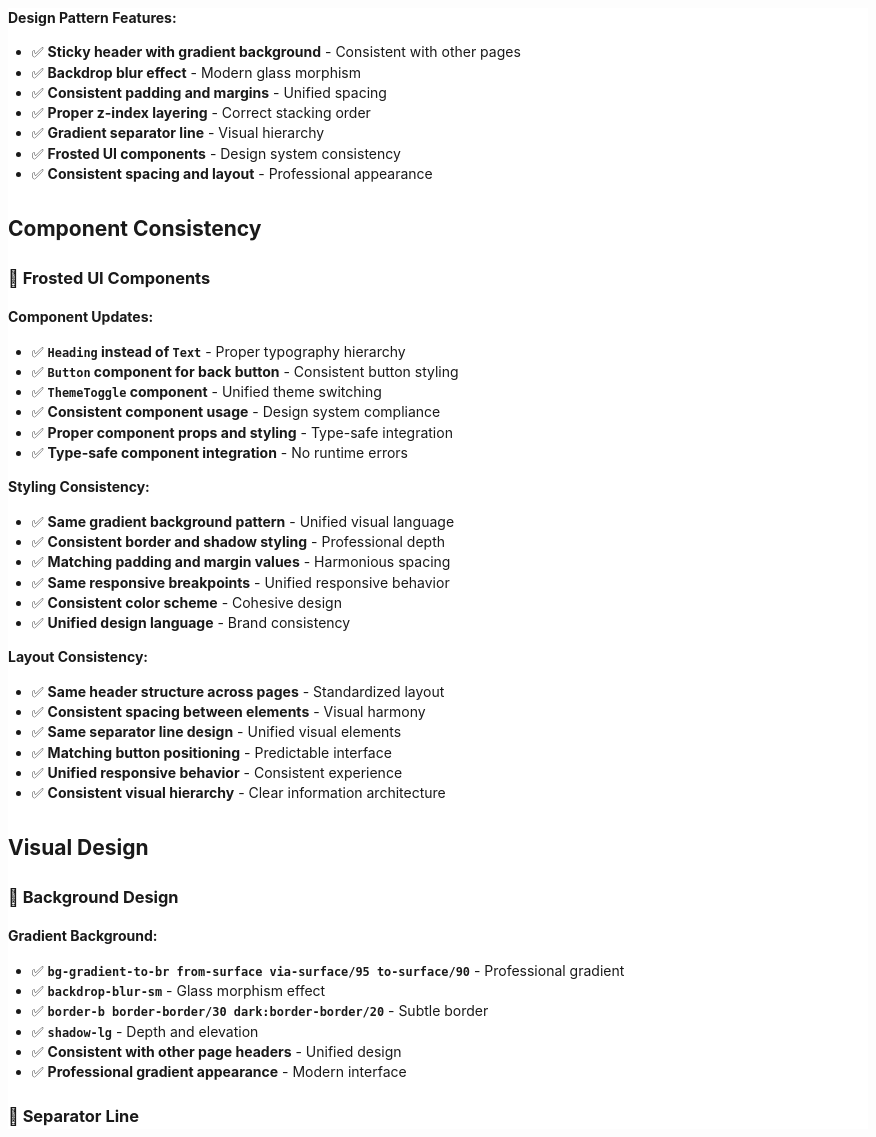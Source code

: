 **Design Pattern Features:**
- ✅ **Sticky header with gradient background** - Consistent with other pages
- ✅ **Backdrop blur effect** - Modern glass morphism
- ✅ **Consistent padding and margins** - Unified spacing
- ✅ **Proper z-index layering** - Correct stacking order
- ✅ **Gradient separator line** - Visual hierarchy
- ✅ **Frosted UI components** - Design system consistency
- ✅ **Consistent spacing and layout** - Professional appearance

## Component Consistency

### 🧩 **Frosted UI Components**

**Component Updates:**
- ✅ **`Heading` instead of `Text`** - Proper typography hierarchy
- ✅ **`Button` component for back button** - Consistent button styling
- ✅ **`ThemeToggle` component** - Unified theme switching
- ✅ **Consistent component usage** - Design system compliance
- ✅ **Proper component props and styling** - Type-safe integration
- ✅ **Type-safe component integration** - No runtime errors

**Styling Consistency:**
- ✅ **Same gradient background pattern** - Unified visual language
- ✅ **Consistent border and shadow styling** - Professional depth
- ✅ **Matching padding and margin values** - Harmonious spacing
- ✅ **Same responsive breakpoints** - Unified responsive behavior
- ✅ **Consistent color scheme** - Cohesive design
- ✅ **Unified design language** - Brand consistency

**Layout Consistency:**
- ✅ **Same header structure across pages** - Standardized layout
- ✅ **Consistent spacing between elements** - Visual harmony
- ✅ **Same separator line design** - Unified visual elements
- ✅ **Matching button positioning** - Predictable interface
- ✅ **Unified responsive behavior** - Consistent experience
- ✅ **Consistent visual hierarchy** - Clear information architecture

## Visual Design

### 🎨 **Background Design**

**Gradient Background:**
- ✅ **`bg-gradient-to-br from-surface via-surface/95 to-surface/90`** - Professional gradient
- ✅ **`backdrop-blur-sm`** - Glass morphism effect
- ✅ **`border-b border-border/30 dark:border-border/20`** - Subtle border
- ✅ **`shadow-lg`** - Depth and elevation
- ✅ **Consistent with other page headers** - Unified design
- ✅ **Professional gradient appearance** - Modern interface

### 🌈 **Separator Line**
